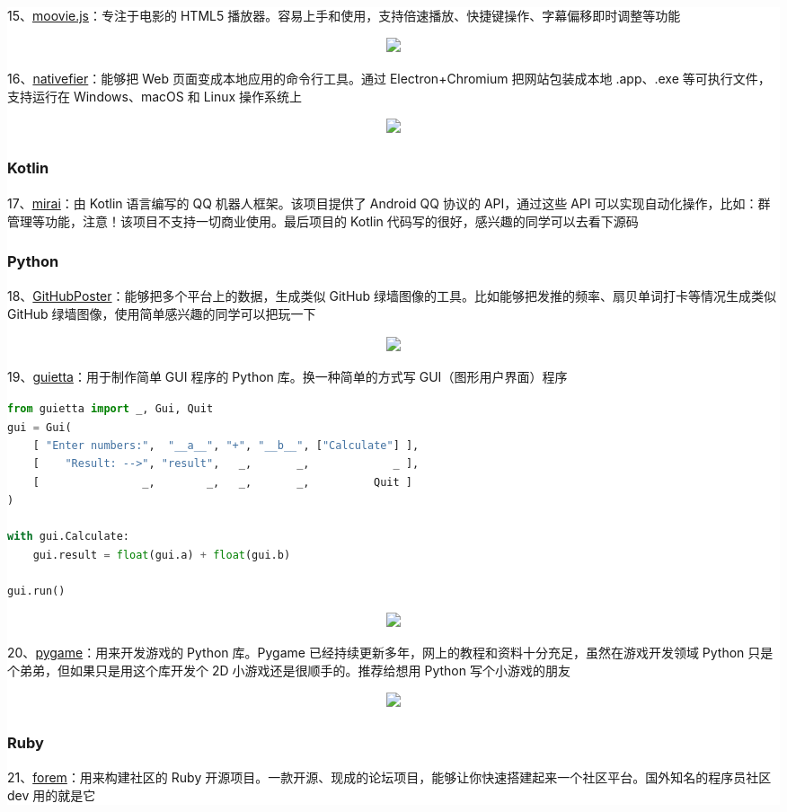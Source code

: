 
15、[moovie.js](https://hellogithub.com/en/periodical/statistics/click?target=https://github.com/BMSVieira/moovie.js)：专注于电影的 HTML5 播放器。容易上手和使用，支持倍速播放、快捷键操作、字幕偏移即时调整等功能


<p align="center"><img src='https://raw.githubusercontent.com/521xueweihan/img2/master/hellogithub/63/346184658.png' style="max-width:80%; max-height=80%;"></img></p>

16、[nativefier](https://hellogithub.com/en/periodical/statistics/click?target=https://github.com/nativefier/nativefier)：能够把 Web 页面变成本地应用的命令行工具。通过 Electron+Chromium 把网站包装成本地 .app、.exe 等可执行文件，支持运行在 Windows、macOS 和 Linux 操作系统上


<p align="center"><img src='https://raw.githubusercontent.com/521xueweihan/img2/master/hellogithub/63/38558578.gif' style="max-width:80%; max-height=80%;"></img></p>

### Kotlin
17、[mirai](https://hellogithub.com/en/periodical/statistics/click?target=https://github.com/mamoe/mirai)：由 Kotlin 语言编写的 QQ 机器人框架。该项目提供了 Android QQ 协议的 API，通过这些 API 可以实现自动化操作，比如：群管理等功能，注意！该项目不支持一切商业使用。最后项目的 Kotlin 代码写的很好，感兴趣的同学可以去看下源码


### Python
18、[GitHubPoster](https://hellogithub.com/en/periodical/statistics/click?target=https://github.com/yihong0618/GitHubPoster)：能够把多个平台上的数据，生成类似 GitHub 绿墙图像的工具。比如能够把发推的频率、扇贝单词打卡等情况生成类似 GitHub 绿墙图像，使用简单感兴趣的同学可以把玩一下


<p align="center"><img src='https://raw.githubusercontent.com/521xueweihan/img2/master/hellogithub/63/360028025.png' style="max-width:80%; max-height=80%;"></img></p>

19、[guietta](https://hellogithub.com/en/periodical/statistics/click?target=https://github.com/alfiopuglisi/guietta)：用于制作简单 GUI 程序的 Python 库。换一种简单的方式写 GUI（图形用户界面）程序
```python
from guietta import _, Gui, Quit
gui = Gui(
	[ "Enter numbers:",  "__a__", "+", "__b__", ["Calculate"] ],
	[    "Result: -->", "result",   _,       _,             _ ],
	[                _,        _,   _,       _,          Quit ]
)

with gui.Calculate:
	gui.result = float(gui.a) + float(gui.b)

gui.run()
```


<p align="center"><img src='https://raw.githubusercontent.com/521xueweihan/img2/master/hellogithub/63/260990585.png' style="max-width:80%; max-height=80%;"></img></p>

20、[pygame](https://hellogithub.com/en/periodical/statistics/click?target=https://github.com/pygame/pygame)：用来开发游戏的 Python 库。Pygame 已经持续更新多年，网上的教程和资料十分充足，虽然在游戏开发领域 Python 只是个弟弟，但如果只是用这个库开发个 2D 小游戏还是很顺手的。推荐给想用 Python 写个小游戏的朋友


<p align="center"><img src='https://raw.githubusercontent.com/521xueweihan/img2/master/hellogithub/63/86245815.png' style="max-width:80%; max-height=80%;"></img></p>

### Ruby
21、[forem](https://hellogithub.com/en/periodical/statistics/click?target=https://github.com/forem/forem)：用来构建社区的 Ruby 开源项目。一款开源、现成的论坛项目，能够让你快速搭建起来一个社区平台。国外知名的程序员社区 dev 用的就是它
